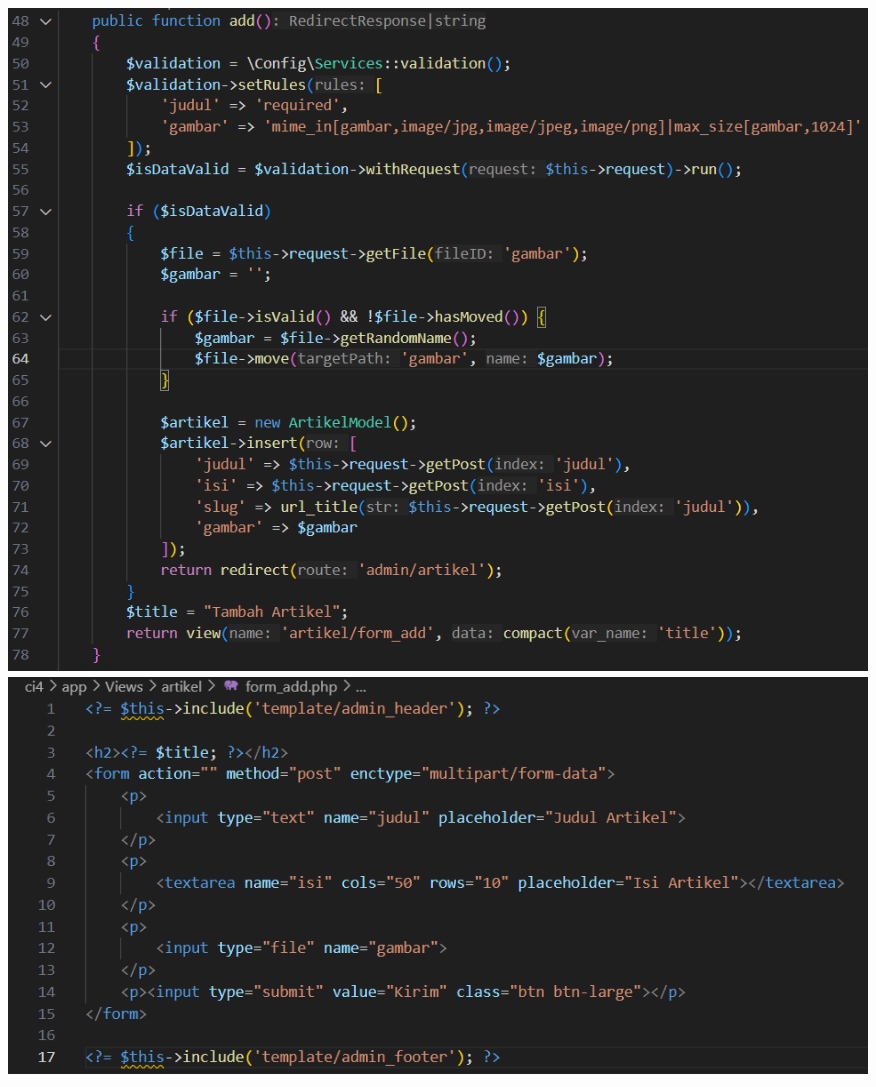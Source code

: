 ![Laprak 2 - 13](Screenshots/Praktikum%202/laprak%202%20(13).png)
![Laprak 2 - 14](Screenshots/Praktikum%202/laprak%202%20(14).png)
